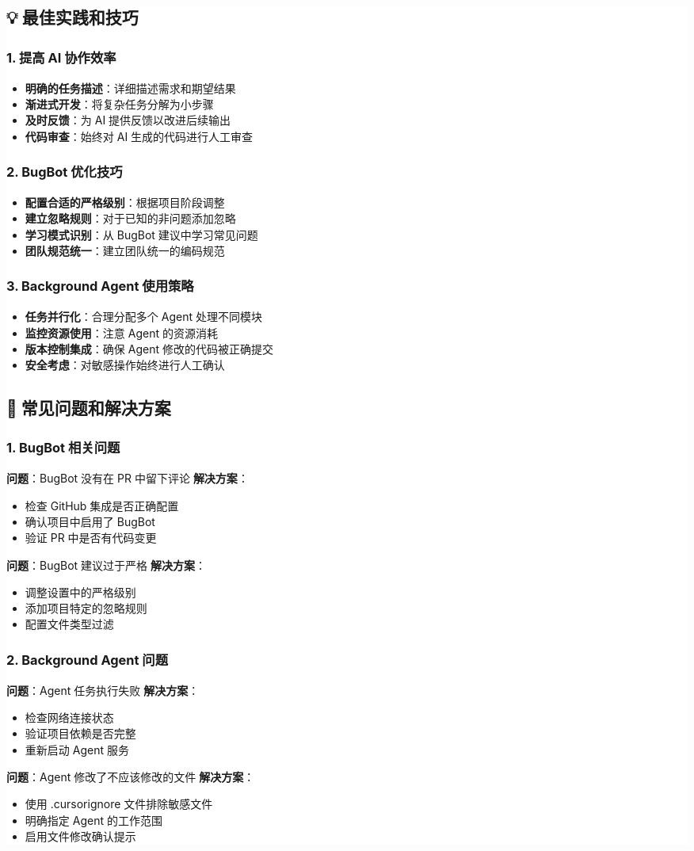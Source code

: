 ```javascript
```

## 💡 最佳实践和技巧

### 1. 提高 AI 协作效率

- **明确的任务描述**：详细描述需求和期望结果
- **渐进式开发**：将复杂任务分解为小步骤
- **及时反馈**：为 AI 提供反馈以改进后续输出
- **代码审查**：始终对 AI 生成的代码进行人工审查

### 2. BugBot 优化技巧

- **配置合适的严格级别**：根据项目阶段调整
- **建立忽略规则**：对于已知的非问题添加忽略
- **学习模式识别**：从 BugBot 建议中学习常见问题
- **团队规范统一**：建立团队统一的编码规范

### 3. Background Agent 使用策略

- **任务并行化**：合理分配多个 Agent 处理不同模块
- **监控资源使用**：注意 Agent 的资源消耗
- **版本控制集成**：确保 Agent 修改的代码被正确提交
- **安全考虑**：对敏感操作始终进行人工确认

## 🚨 常见问题和解决方案

### 1. BugBot 相关问题

**问题**：BugBot 没有在 PR 中留下评论
**解决方案**：
- 检查 GitHub 集成是否正确配置
- 确认项目中启用了 BugBot
- 验证 PR 中是否有代码变更

**问题**：BugBot 建议过于严格
**解决方案**：
- 调整设置中的严格级别
- 添加项目特定的忽略规则
- 配置文件类型过滤

### 2. Background Agent 问题

**问题**：Agent 任务执行失败
**解决方案**：
- 检查网络连接状态
- 验证项目依赖是否完整
- 重新启动 Agent 服务

**问题**：Agent 修改了不应该修改的文件
**解决方案**：
- 使用 .cursorignore 文件排除敏感文件
- 明确指定 Agent 的工作范围
- 启用文件修改确认提示
